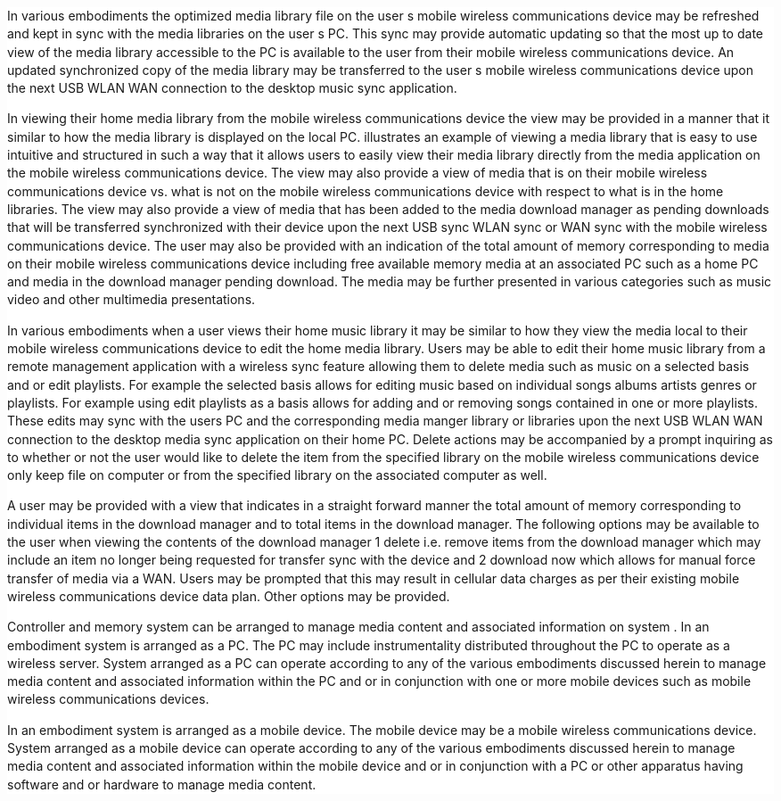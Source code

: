 In various embodiments the optimized media library file on the user s mobile wireless communications device may be refreshed and kept in sync with the media libraries on the user s PC. This sync may provide automatic updating so that the most up to date view of the media library accessible to the PC is available to the user from their mobile wireless communications device. An updated synchronized copy of the media library may be transferred to the user s mobile wireless communications device upon the next USB WLAN WAN connection to the desktop music sync application.

In viewing their home media library from the mobile wireless communications device the view may be provided in a manner that it similar to how the media library is displayed on the local PC. illustrates an example of viewing a media library that is easy to use intuitive and structured in such a way that it allows users to easily view their media library directly from the media application on the mobile wireless communications device. The view may also provide a view of media that is on their mobile wireless communications device vs. what is not on the mobile wireless communications device with respect to what is in the home libraries. The view may also provide a view of media that has been added to the media download manager as pending downloads that will be transferred synchronized with their device upon the next USB sync WLAN sync or WAN sync with the mobile wireless communications device. The user may also be provided with an indication of the total amount of memory corresponding to media on their mobile wireless communications device including free available memory media at an associated PC such as a home PC and media in the download manager pending download. The media may be further presented in various categories such as music video and other multimedia presentations.

In various embodiments when a user views their home music library it may be similar to how they view the media local to their mobile wireless communications device to edit the home media library. Users may be able to edit their home music library from a remote management application with a wireless sync feature allowing them to delete media such as music on a selected basis and or edit playlists. For example the selected basis allows for editing music based on individual songs albums artists genres or playlists. For example using edit playlists as a basis allows for adding and or removing songs contained in one or more playlists. These edits may sync with the users PC and the corresponding media manger library or libraries upon the next USB WLAN WAN connection to the desktop media sync application on their home PC. Delete actions may be accompanied by a prompt inquiring as to whether or not the user would like to delete the item from the specified library on the mobile wireless communications device only keep file on computer or from the specified library on the associated computer as well.

A user may be provided with a view that indicates in a straight forward manner the total amount of memory corresponding to individual items in the download manager and to total items in the download manager. The following options may be available to the user when viewing the contents of the download manager 1 delete i.e. remove items from the download manager which may include an item no longer being requested for transfer sync with the device and 2 download now which allows for manual force transfer of media via a WAN. Users may be prompted that this may result in cellular data charges as per their existing mobile wireless communications device data plan. Other options may be provided.

Controller and memory system can be arranged to manage media content and associated information on system . In an embodiment system is arranged as a PC. The PC may include instrumentality distributed throughout the PC to operate as a wireless server. System arranged as a PC can operate according to any of the various embodiments discussed herein to manage media content and associated information within the PC and or in conjunction with one or more mobile devices such as mobile wireless communications devices.

In an embodiment system is arranged as a mobile device. The mobile device may be a mobile wireless communications device. System arranged as a mobile device can operate according to any of the various embodiments discussed herein to manage media content and associated information within the mobile device and or in conjunction with a PC or other apparatus having software and or hardware to manage media content.
